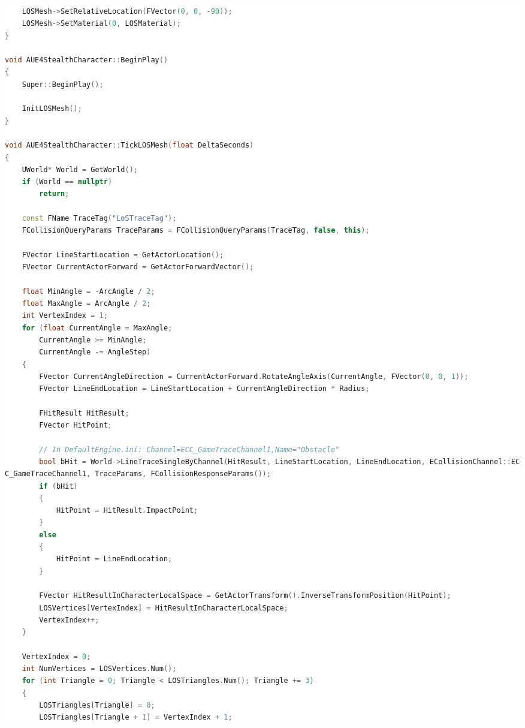 ```cpp
	LOSMesh->SetRelativeLocation(FVector(0, 0, -90));
	LOSMesh->SetMaterial(0, LOSMaterial);
}

void AUE4StealthCharacter::BeginPlay()
{
	Super::BeginPlay();

	InitLOSMesh();
}

void AUE4StealthCharacter::TickLOSMesh(float DeltaSeconds)
{
	UWorld* World = GetWorld();
	if (World == nullptr)
		return;

	const FName TraceTag("LoSTraceTag");
	FCollisionQueryParams TraceParams = FCollisionQueryParams(TraceTag, false, this);

	FVector LineStartLocation = GetActorLocation();
	FVector CurrentActorForward = GetActorForwardVector();

	float MinAngle = -ArcAngle / 2;
	float MaxAngle = ArcAngle / 2;
	int VertexIndex = 1;
	for (float CurrentAngle = MaxAngle;
		CurrentAngle >= MinAngle;
		CurrentAngle -= AngleStep)
	{
		FVector CurrentAngleDirection = CurrentActorForward.RotateAngleAxis(CurrentAngle, FVector(0, 0, 1));
		FVector LineEndLocation = LineStartLocation + CurrentAngleDirection * Radius;

		FHitResult HitResult;
		FVector HitPoint;

		// In DefaultEngine.ini: Channel=ECC_GameTraceChannel1,Name="Obstacle"
		bool bHit = World->LineTraceSingleByChannel(HitResult, LineStartLocation, LineEndLocation, ECollisionChannel::ECC_GameTraceChannel1, TraceParams, FCollisionResponseParams());
		if (bHit)
		{
			HitPoint = HitResult.ImpactPoint;
		}
		else
		{
			HitPoint = LineEndLocation;
		}

		FVector HitResultInCharacterLocalSpace = GetActorTransform().InverseTransformPosition(HitPoint);
		LOSVertices[VertexIndex] = HitResultInCharacterLocalSpace;
		VertexIndex++;
	}

	VertexIndex = 0;
	int NumVertices = LOSVertices.Num();
	for (int Triangle = 0; Triangle < LOSTriangles.Num(); Triangle += 3)
	{
		LOSTriangles[Triangle] = 0;
		LOSTriangles[Triangle + 1] = VertexIndex + 1;

```